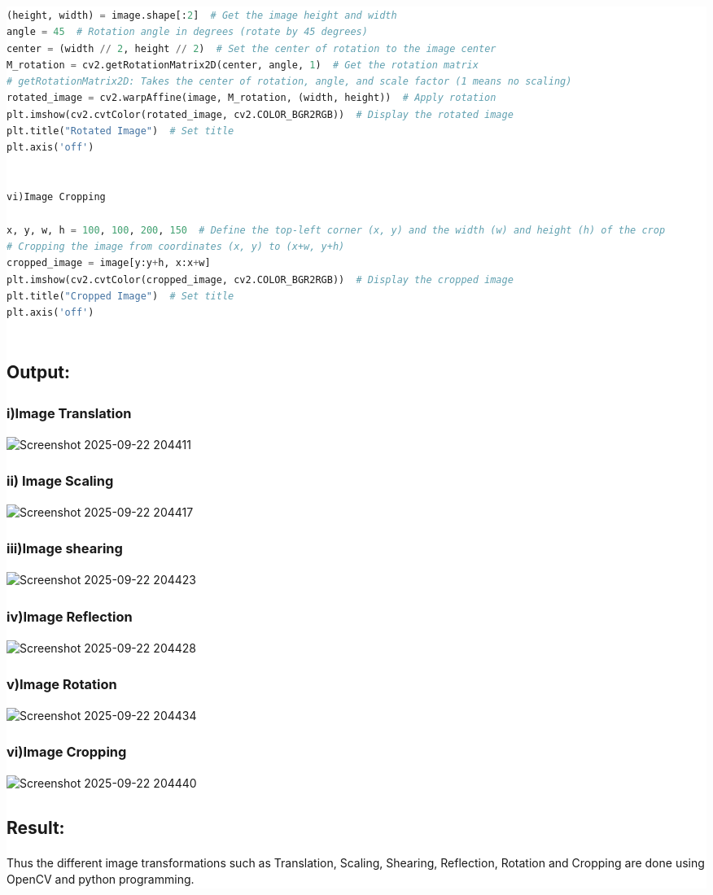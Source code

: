 ```python
(height, width) = image.shape[:2]  # Get the image height and width
angle = 45  # Rotation angle in degrees (rotate by 45 degrees)
center = (width // 2, height // 2)  # Set the center of rotation to the image center
M_rotation = cv2.getRotationMatrix2D(center, angle, 1)  # Get the rotation matrix
# getRotationMatrix2D: Takes the center of rotation, angle, and scale factor (1 means no scaling)
rotated_image = cv2.warpAffine(image, M_rotation, (width, height))  # Apply rotation
plt.imshow(cv2.cvtColor(rotated_image, cv2.COLOR_BGR2RGB))  # Display the rotated image
plt.title("Rotated Image")  # Set title
plt.axis('off')


vi)Image Cropping

x, y, w, h = 100, 100, 200, 150  # Define the top-left corner (x, y) and the width (w) and height (h) of the crop
# Cropping the image from coordinates (x, y) to (x+w, y+h)
cropped_image = image[y:y+h, x:x+w]
plt.imshow(cv2.cvtColor(cropped_image, cv2.COLOR_BGR2RGB))  # Display the cropped image
plt.title("Cropped Image")  # Set title
plt.axis('off')



```
## Output:
### i)Image Translation
<img width="369" height="446" alt="Screenshot 2025-09-22 204411" src="https://github.com/user-attachments/assets/9007d1b3-83b2-48b9-a857-9d875e4eb39c" />


### ii) Image Scaling
<img width="515" height="315" alt="Screenshot 2025-09-22 204417" src="https://github.com/user-attachments/assets/9dd3d92e-aaf7-48f6-b852-2c9f564439c3" />



### iii)Image shearing
<img width="350" height="437" alt="Screenshot 2025-09-22 204423" src="https://github.com/user-attachments/assets/3db21825-d283-4a19-a402-35d752410388" />


### iv)Image Reflection
<img width="304" height="419" alt="Screenshot 2025-09-22 204428" src="https://github.com/user-attachments/assets/8abb598b-b37f-45ba-af51-d825fcc6bc1c" />



### v)Image Rotation
<img width="342" height="435" alt="Screenshot 2025-09-22 204434" src="https://github.com/user-attachments/assets/fa062a76-e104-42f0-9396-2f79b268b514" />



### vi)Image Cropping
<img width="567" height="439" alt="Screenshot 2025-09-22 204440" src="https://github.com/user-attachments/assets/f1e0a392-fd79-40f0-8d74-aa8a4cd83704" />




## Result: 

Thus the different image transformations such as Translation, Scaling, Shearing, Reflection, Rotation and Cropping are done using OpenCV and python programming.
